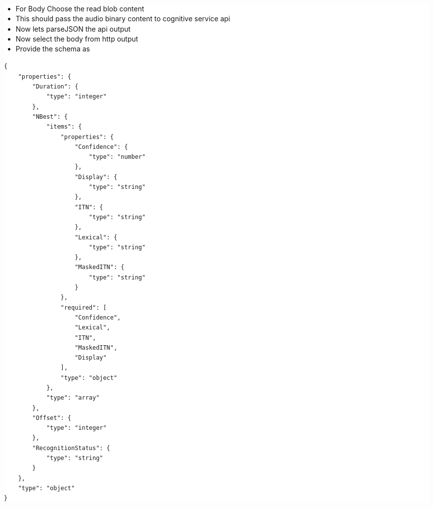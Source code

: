- For Body Choose the read blob content
- This should pass the audio binary content to cognitive service api
- Now lets parseJSON the api output
- Now select the body from http output
- Provide the schema as

```
{
    "properties": {
        "Duration": {
            "type": "integer"
        },
        "NBest": {
            "items": {
                "properties": {
                    "Confidence": {
                        "type": "number"
                    },
                    "Display": {
                        "type": "string"
                    },
                    "ITN": {
                        "type": "string"
                    },
                    "Lexical": {
                        "type": "string"
                    },
                    "MaskedITN": {
                        "type": "string"
                    }
                },
                "required": [
                    "Confidence",
                    "Lexical",
                    "ITN",
                    "MaskedITN",
                    "Display"
                ],
                "type": "object"
            },
            "type": "array"
        },
        "Offset": {
            "type": "integer"
        },
        "RecognitionStatus": {
            "type": "string"
        }
    },
    "type": "object"
}
```
